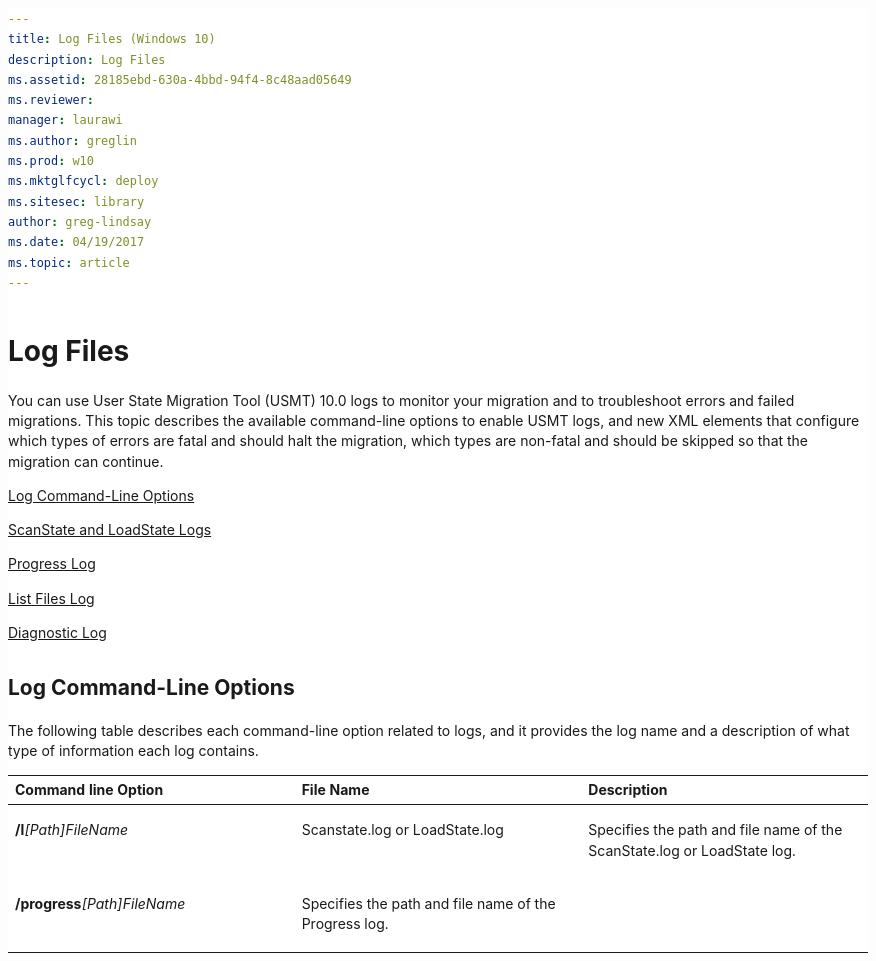 ```yaml
---
title: Log Files (Windows 10)
description: Log Files
ms.assetid: 28185ebd-630a-4bbd-94f4-8c48aad05649
ms.reviewer: 
manager: laurawi
ms.author: greglin
ms.prod: w10
ms.mktglfcycl: deploy
ms.sitesec: library
author: greg-lindsay
ms.date: 04/19/2017
ms.topic: article
---
```


# Log Files


You can use User State Migration Tool (USMT) 10.0 logs to monitor your migration and to troubleshoot errors and failed migrations. This topic describes the available command-line options to enable USMT logs, and new XML elements that configure which types of errors are fatal and should halt the migration, which types are non-fatal and should be skipped so that the migration can continue.

[Log Command-Line Options](#bkmk-commandlineoptions)

[ScanState and LoadState Logs](#bkmk-scanloadstatelogs)

[Progress Log](#bkmk-progresslog)

[List Files Log](#bkmk-listfileslog)

[Diagnostic Log](#bkmk-diagnosticlog)

## <a href="" id="bkmk-commandlineoptions"></a>Log Command-Line Options


The following table describes each command-line option related to logs, and it provides the log name and a description of what type of information each log contains.

<table>
<colgroup>
<col width="33%" />
<col width="33%" />
<col width="33%" />
</colgroup>
<thead>
<tr class="header">
<th align="left">Command line Option</th>
<th align="left">File Name</th>
<th align="left">Description</th>
</tr>
</thead>
<tbody>
<tr class="odd">
<td align="left"><p><strong>/l</strong><em>[Path]FileName</em></p></td>
<td align="left"><p>Scanstate.log or LoadState.log</p></td>
<td align="left"><p>Specifies the path and file name of the ScanState.log or LoadState log.</p></td>
</tr>
<tr class="even">
<td align="left"><p><strong>/progress</strong><em>[Path]FileName</em></p></td>
<td align="left"><p>Specifies the path and file name of the Progress log.</p></td>
